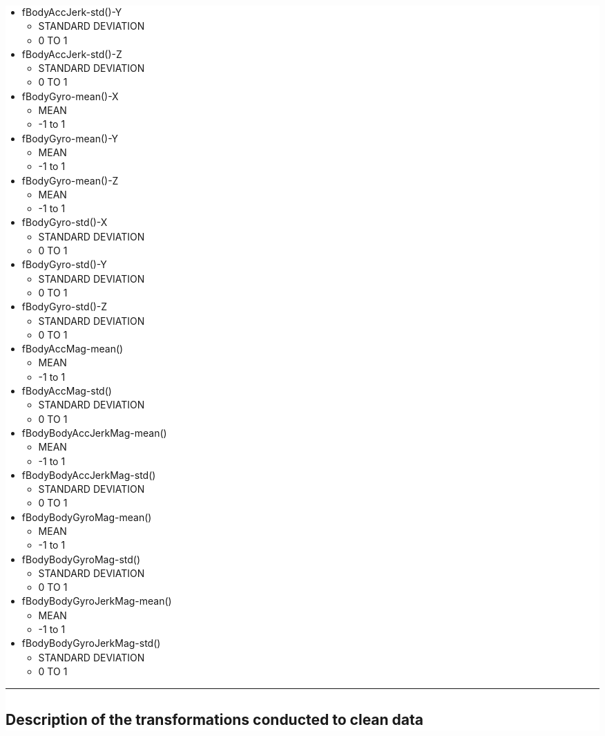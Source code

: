 * fBodyAccJerk-std()-Y
    + STANDARD DEVIATION
    + 0 TO 1
* fBodyAccJerk-std()-Z
    + STANDARD DEVIATION
    + 0 TO 1
* fBodyGyro-mean()-X
    + MEAN
    + -1 to 1
* fBodyGyro-mean()-Y
    + MEAN
    + -1 to 1
* fBodyGyro-mean()-Z
    + MEAN
    + -1 to 1
* fBodyGyro-std()-X
    + STANDARD DEVIATION
    + 0 TO 1
* fBodyGyro-std()-Y
    + STANDARD DEVIATION
    + 0 TO 1
* fBodyGyro-std()-Z
    + STANDARD DEVIATION
    + 0 TO 1
* fBodyAccMag-mean()
    + MEAN
    + -1 to 1
* fBodyAccMag-std()
    + STANDARD DEVIATION
    + 0 TO 1
* fBodyBodyAccJerkMag-mean()
    + MEAN
    + -1 to 1
* fBodyBodyAccJerkMag-std()
    + STANDARD DEVIATION
    + 0 TO 1
* fBodyBodyGyroMag-mean()
    + MEAN
    + -1 to 1
* fBodyBodyGyroMag-std()
    + STANDARD DEVIATION
    + 0 TO 1
* fBodyBodyGyroJerkMag-mean()
    + MEAN
    + -1 to 1
* fBodyBodyGyroJerkMag-std()
    + STANDARD DEVIATION
    + 0 TO 1
		
**********************
		
## Description of the transformations conducted to clean data
